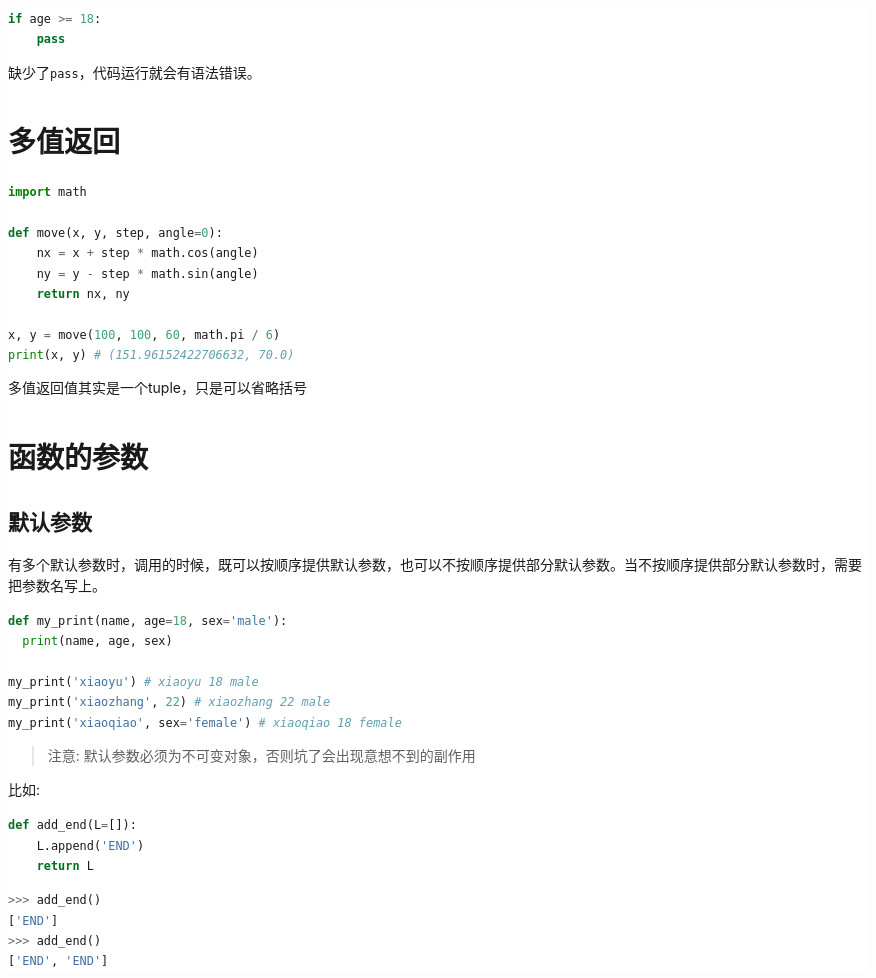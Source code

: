 ```python
if age >= 18:
    pass
```

缺少了`pass`，代码运行就会有语法错误。



# 多值返回

```python
import math

def move(x, y, step, angle=0):
    nx = x + step * math.cos(angle)
    ny = y - step * math.sin(angle)
    return nx, ny

x, y = move(100, 100, 60, math.pi / 6)
print(x, y) # (151.96152422706632, 70.0)
```

多值返回值其实是一个tuple，只是可以省略括号



# 函数的参数

## 默认参数

有多个默认参数时，调用的时候，既可以按顺序提供默认参数，也可以不按顺序提供部分默认参数。当不按顺序提供部分默认参数时，需要把参数名写上。

```python
def my_print(name, age=18, sex='male'):
  print(name, age, sex)

my_print('xiaoyu') # xiaoyu 18 male
my_print('xiaozhang', 22) # xiaozhang 22 male
my_print('xiaoqiao', sex='female') # xiaoqiao 18 female
```

> 注意: 默认参数必须为不可变对象，否则坑了会出现意想不到的副作用

比如:

```python
def add_end(L=[]):
    L.append('END')
    return L
```

```python
>>> add_end()
['END']
>>> add_end()
['END', 'END']
```
